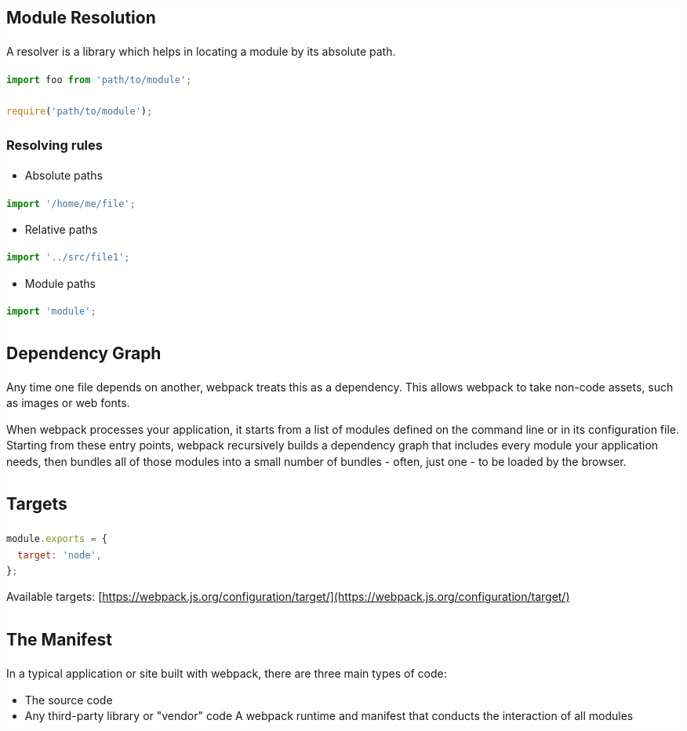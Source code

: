 ## Module Resolution

A resolver is a library which helps in locating a module by its absolute path.

```js
import foo from 'path/to/module';

require('path/to/module');
```

### Resolving rules

- Absolute paths

```js
import '/home/me/file';
```

- Relative paths

```js
import '../src/file1';
```

- Module paths

```js
import 'module';
```

## Dependency Graph

Any time one file depends on another, webpack treats this as a dependency. This allows webpack to take non-code assets, such as images or web fonts.

When webpack processes your application, it starts from a list of modules defined on the command line or in its configuration file. Starting from these entry points, webpack recursively builds a dependency graph that includes every module your application needs, then bundles all of those modules into a small number of bundles - often, just one - to be loaded by the browser.

## Targets

```js
module.exports = {
  target: 'node',
};
```

Available targets: [https://webpack.js.org/configuration/target/](https://webpack.js.org/configuration/target/)

## The Manifest

In a typical application or site built with webpack, there are three main types of code:

- The source code
- Any third-party library or "vendor" code
A webpack runtime and manifest that conducts the interaction of all modules
